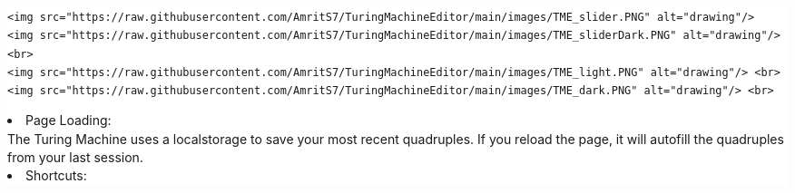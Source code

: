    <img src="https://raw.githubusercontent.com/AmritS7/TuringMachineEditor/main/images/TME_slider.PNG" alt="drawing"/>
    <img src="https://raw.githubusercontent.com/AmritS7/TuringMachineEditor/main/images/TME_sliderDark.PNG" alt="drawing"/> <br>
    <img src="https://raw.githubusercontent.com/AmritS7/TuringMachineEditor/main/images/TME_light.PNG" alt="drawing"/> <br>
    <img src="https://raw.githubusercontent.com/AmritS7/TuringMachineEditor/main/images/TME_dark.PNG" alt="drawing"/> <br>
   </li>
   <li>
    Page Loading: <br>
    The Turing Machine uses a localstorage to save your most recent quadruples. If you reload the page, it will autofill the quadruples from your last session. 
   </li>
   <li>
    Shortcuts: <br>